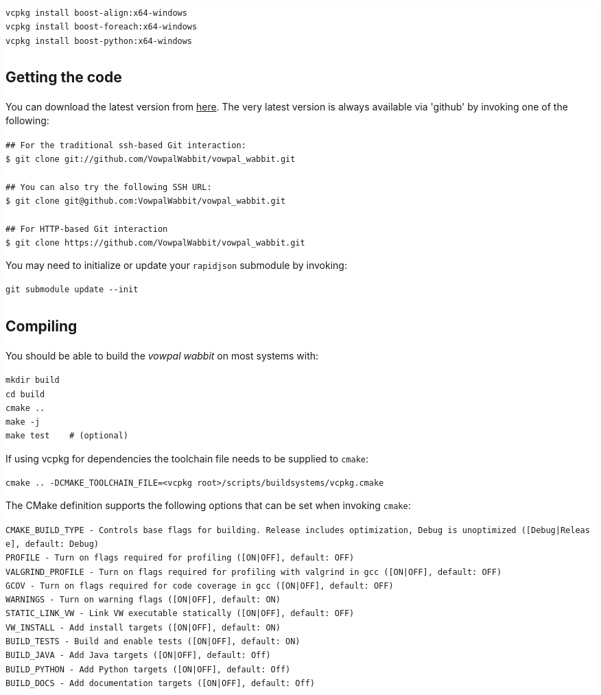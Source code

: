 ```
vcpkg install boost-align:x64-windows
vcpkg install boost-foreach:x64-windows
vcpkg install boost-python:x64-windows
```

## Getting the code

You can download the latest version from [here](https://github.com/VowpalWabbit/vowpal_wabbit/wiki/Download).
The very latest version is always available via 'github' by invoking one of the following:

```
## For the traditional ssh-based Git interaction:
$ git clone git://github.com/VowpalWabbit/vowpal_wabbit.git

## You can also try the following SSH URL:
$ git clone git@github.com:VowpalWabbit/vowpal_wabbit.git

## For HTTP-based Git interaction
$ git clone https://github.com/VowpalWabbit/vowpal_wabbit.git
```
You may need to initialize or update your `rapidjson` submodule by invoking:
```
git submodule update --init
```

## Compiling

You should be able to build the *vowpal wabbit* on most systems with:
```
mkdir build
cd build
cmake ..
make -j
make test    # (optional)
```

If using vcpkg for dependencies the toolchain file needs to be supplied to `cmake`:
```
cmake .. -DCMAKE_TOOLCHAIN_FILE=<vcpkg root>/scripts/buildsystems/vcpkg.cmake
```

The CMake definition supports the following options that can be set when invoking `cmake`:
```
CMAKE_BUILD_TYPE - Controls base flags for building. Release includes optimization, Debug is unoptimized ([Debug|Release], default: Debug)
PROFILE - Turn on flags required for profiling ([ON|OFF], default: OFF)
VALGRIND_PROFILE - Turn on flags required for profiling with valgrind in gcc ([ON|OFF], default: OFF)
GCOV - Turn on flags required for code coverage in gcc ([ON|OFF], default: OFF)
WARNINGS - Turn on warning flags ([ON|OFF], default: ON)
STATIC_LINK_VW - Link VW executable statically ([ON|OFF], default: OFF)
VW_INSTALL - Add install targets ([ON|OFF], default: ON)
BUILD_TESTS - Build and enable tests ([ON|OFF], default: ON)
BUILD_JAVA - Add Java targets ([ON|OFF], default: Off)
BUILD_PYTHON - Add Python targets ([ON|OFF], default: Off)
BUILD_DOCS - Add documentation targets ([ON|OFF], default: Off)
```
